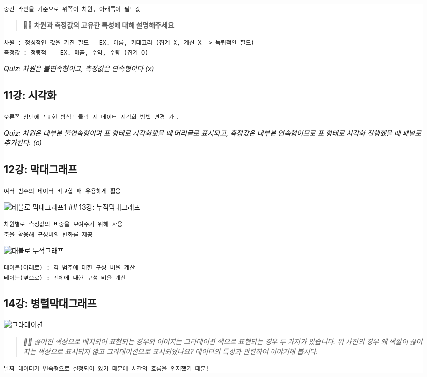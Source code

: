 
```
중간 라인을 기준으로 위쪽이 차원, 아래쪽이 필드값
```

> **🧞‍♀️ 차원과 측정값의 고유한 특성에 대해 설명해주세요.**

```
차원 : 정성적인 값을 가진 필드   EX. 이름, 카테고리 (집계 X, 계산 X -> 독립적인 필드)
측정값 : 정량적    EX. 매출, 수익, 수량 (집계 O)
```

*Quiz: 차원은 불연속형이고, 측정값은 연속형이다 (x)*


## 11강: 시각화


```
오른쪽 상단에 '표현 방식' 클릭 시 데이터 시각화 방법 변경 가능
```
*Quiz: 차원은 대부분 불연속형이며 표 형태로 시각화했을 때 머리글로 표시되고, 측정값은 대부분 연속형이므로 표 형태로 시각화 진행했을 때 패널로 추가된다. (o)*

## 12강: 막대그래프


```
여러 범주의 데이터 비교할 때 유용하게 활용 
```
<img width="959" alt="태블로 막대그래프1" src="https://github.com/user-attachments/assets/3f5b9df0-f34a-4668-8054-5f0d3dabe03a">
## 13강: 누적막대그래프


```
차원별로 측정값의 비중을 보여주기 위해 사용
축을 활용해 구성비의 변화를 제공
```
<img width="959" alt="태블로 누적그래프" src="https://github.com/user-attachments/assets/6f81727a-0583-4b38-8ddc-6e0538657eea">


```
테이블(아래로) : 각 범주에 대한 구성 비율 계산
테이블(옆으로) : 전체에 대한 구성 비율 계산 
```

## 14강: 병렬막대그래프



![그라데이션](https://github.com/yousrchive/BUSINESS-INTELLIGENCE-TABLEAU/blob/main/study/img/2nd%20study/%E1%84%89%E1%85%B3%E1%84%8F%E1%85%B3%E1%84%85%E1%85%B5%E1%86%AB%E1%84%89%E1%85%A3%E1%86%BA%202024-09-12%20%E1%84%8B%E1%85%A9%E1%84%8C%E1%85%A5%E1%86%AB%201.54.19.png?raw=true)

> *🧞‍♀️ 끊어진 색상으로 배치되어 표현되는 경우와 이어지는 그라데이션 색으로 표현되는 경우 두 가지가 있습니다. 위 사진의 경우 왜 색깔이 끊어지는 색상으로 표시되지 않고 그라데이션으로 표시되었나요? 데이터의 특성과 관련하여 이야기해 봅시다.*

```
날짜 데이터가 연속형으로 설정되어 있기 때문에 시간의 흐름을 인지했기 때문!
```
